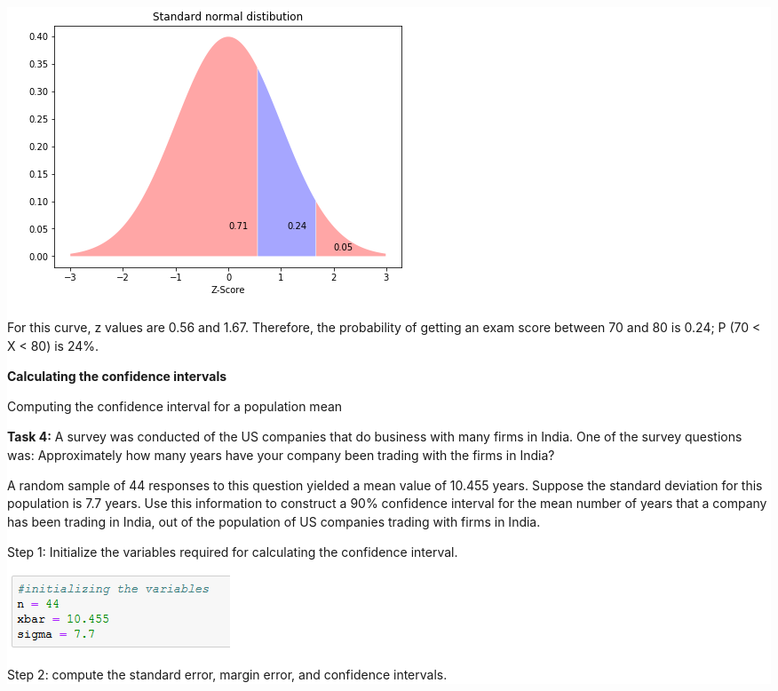 ![](./images/da/Aspose.Words.8e0affcc-ac68-4184-94d3-69ce9332cabb.270.png)

For this curve, z values are 0.56 and 1.67. Therefore, the probability of getting an exam score between 70 and 80 is 0.24; P (70 < X < 80) is 24%.

**Calculating the confidence intervals**

Computing the confidence interval for a population mean

**Task 4:**  A survey was conducted of the US companies that do business with many firms in India.  One of the survey questions was: Approximately how many years have your company been trading with the firms in India?  

A random sample of 44 responses to this question yielded a mean value of 10.455 years.  Suppose the standard deviation for this population is 7.7 years. Use this information to construct a 90% confidence interval for the mean number of years that a company has been trading in India, out of the population of US companies trading with firms in India.





Step 1: Initialize the variables required for calculating the confidence interval.

![](./images/da/Aspose.Words.8e0affcc-ac68-4184-94d3-69ce9332cabb.271.png)

Step 2: compute the standard error, margin error, and confidence intervals.
